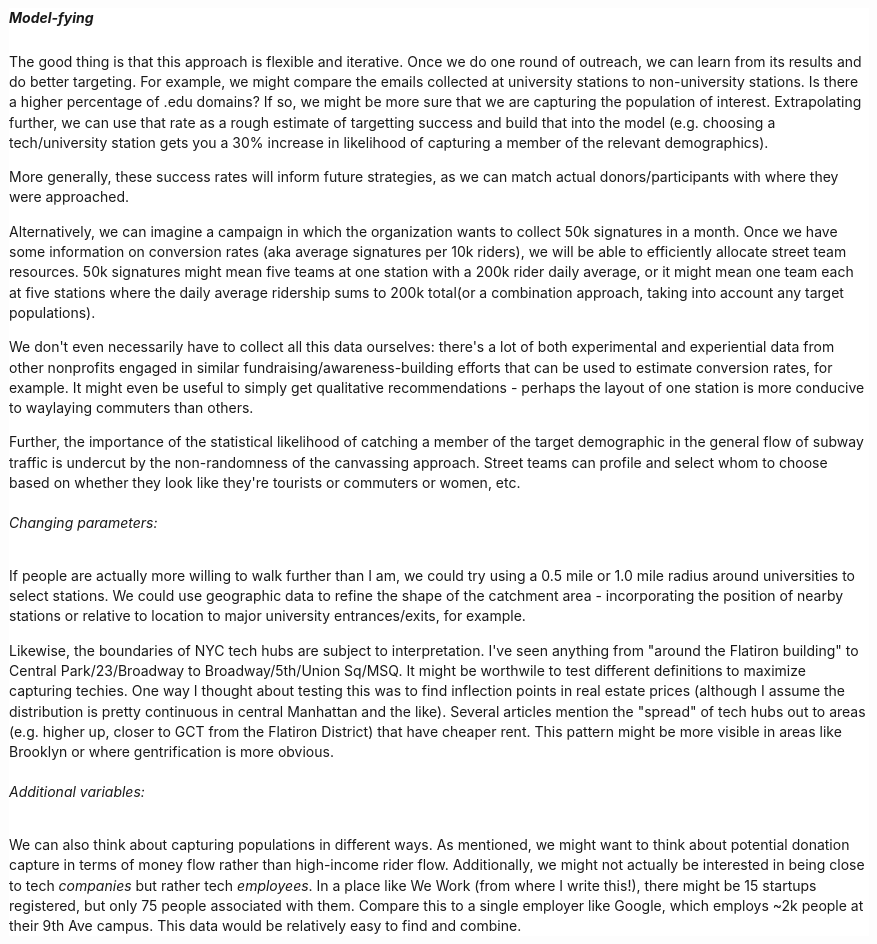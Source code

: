 ##### Model-fying

The good thing is that this approach is flexible and iterative. Once we do one round of outreach, we can learn from its results and do better targeting. For example, we might compare the emails collected at university stations to non-university stations. Is there a higher percentage of .edu domains? If so, we might be more sure that we are capturing the population of interest. Extrapolating further, we can use that rate as a rough estimate of targetting success and build that into the model (e.g. choosing a tech/university station gets you a 30% increase in likelihood of capturing a member of the relevant demographics).

More generally, these success rates will inform future strategies, as we can match actual donors/participants with where they were approached. 

Alternatively, we can imagine a campaign in which the organization wants to collect 50k signatures in a month. Once we have some information on conversion rates (aka average signatures per 10k riders), we will be able to efficiently allocate street team resources. 50k signatures might mean five teams at one station with a 200k rider daily average, or it might mean one team each at five stations where the daily average ridership sums to 200k total(or a combination approach, taking into account any target populations).

We don't even necessarily have to collect all this data ourselves: there's a lot of both experimental and experiential data from other nonprofits engaged in similar fundraising/awareness-building efforts that can be used to estimate conversion rates, for example. It might even be useful to simply get qualitative recommendations - perhaps the layout of one station is more conducive to waylaying commuters than others.

Further, the importance of the statistical likelihood of catching a member of the target demographic in the general flow of subway traffic is undercut by the non-randomness of the canvassing approach. Street teams can profile and select whom to choose based on whether they look like they're tourists or commuters or women, etc.

###### Changing parameters: 

If people are actually more willing to walk further than I am, we could try using a 0.5 mile or 1.0 mile radius around universities to select stations. We could use geographic data to refine the shape of the catchment area - incorporating the position of nearby stations or relative to location to major university entrances/exits, for example. 

Likewise, the boundaries of NYC tech hubs are subject to interpretation. I've seen anything from "around the Flatiron building" to Central Park/23/Broadway to Broadway/5th/Union Sq/MSQ. It might be worthwile to test different definitions to maximize capturing techies. One way I thought about testing this was to find inflection points in real estate prices (although I assume the distribution is pretty continuous in central Manhattan and the like). Several articles mention the "spread" of tech hubs out to areas (e.g. higher up, closer to GCT from the Flatiron District) that have cheaper rent. This pattern might be more visible in areas like Brooklyn or where gentrification is more obvious.

###### Additional variables:

We can also think about capturing populations in different ways. As mentioned, we might want to think about potential donation capture in terms of money flow rather than high-income rider flow. Additionally, we might not actually be interested in being close to tech _companies_ but rather tech _employees_. In a place like We Work (from where I write this!), there might be 15 startups registered, but only 75 people associated with them. Compare this to a single employer like Google, which employs ~2k people at their 9th Ave campus. This data would be relatively easy to find and combine.
